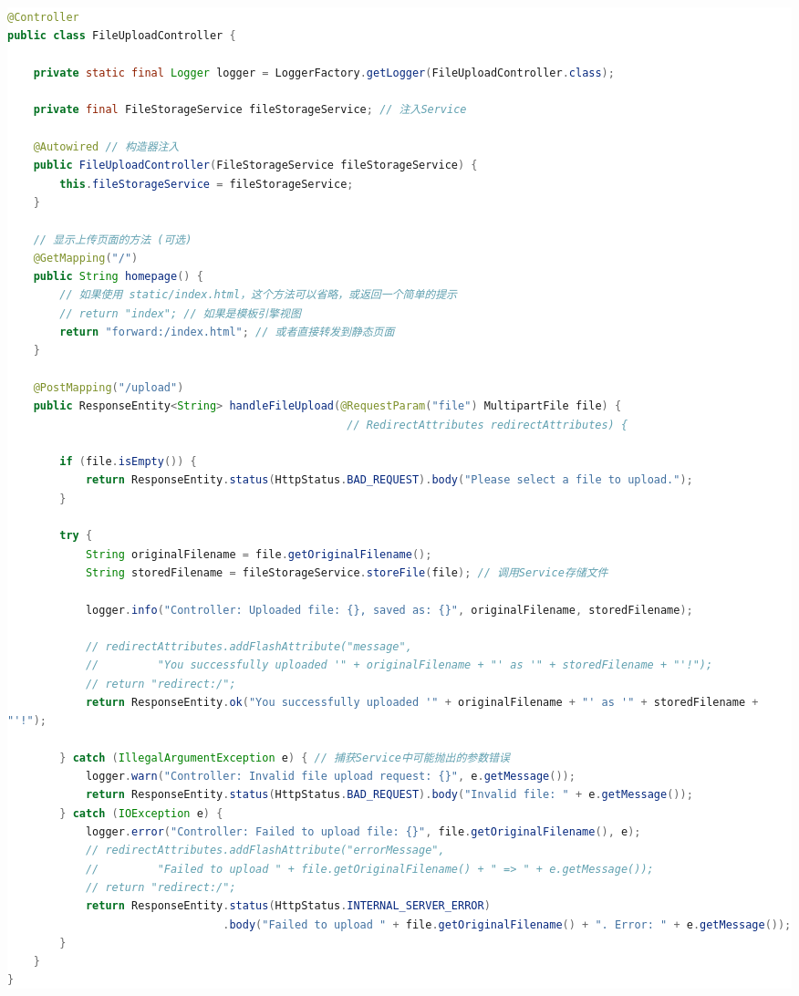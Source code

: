 ```java
@Controller
public class FileUploadController {

    private static final Logger logger = LoggerFactory.getLogger(FileUploadController.class);

    private final FileStorageService fileStorageService; // 注入Service

    @Autowired // 构造器注入
    public FileUploadController(FileStorageService fileStorageService) {
        this.fileStorageService = fileStorageService;
    }

    // 显示上传页面的方法 (可选)
    @GetMapping("/")
    public String homepage() {
        // 如果使用 static/index.html，这个方法可以省略，或返回一个简单的提示
        // return "index"; // 如果是模板引擎视图
        return "forward:/index.html"; // 或者直接转发到静态页面
    }

    @PostMapping("/upload")
    public ResponseEntity<String> handleFileUpload(@RequestParam("file") MultipartFile file) {
                                                    // RedirectAttributes redirectAttributes) {

        if (file.isEmpty()) {
            return ResponseEntity.status(HttpStatus.BAD_REQUEST).body("Please select a file to upload.");
        }

        try {
            String originalFilename = file.getOriginalFilename();
            String storedFilename = fileStorageService.storeFile(file); // 调用Service存储文件

            logger.info("Controller: Uploaded file: {}, saved as: {}", originalFilename, storedFilename);

            // redirectAttributes.addFlashAttribute("message",
            //         "You successfully uploaded '" + originalFilename + "' as '" + storedFilename + "'!");
            // return "redirect:/";
            return ResponseEntity.ok("You successfully uploaded '" + originalFilename + "' as '" + storedFilename + "'!");

        } catch (IllegalArgumentException e) { // 捕获Service中可能抛出的参数错误
            logger.warn("Controller: Invalid file upload request: {}", e.getMessage());
            return ResponseEntity.status(HttpStatus.BAD_REQUEST).body("Invalid file: " + e.getMessage());
        } catch (IOException e) {
            logger.error("Controller: Failed to upload file: {}", file.getOriginalFilename(), e);
            // redirectAttributes.addFlashAttribute("errorMessage",
            //         "Failed to upload " + file.getOriginalFilename() + " => " + e.getMessage());
            // return "redirect:/";
            return ResponseEntity.status(HttpStatus.INTERNAL_SERVER_ERROR)
                                 .body("Failed to upload " + file.getOriginalFilename() + ". Error: " + e.getMessage());
        }
    }
}
```
